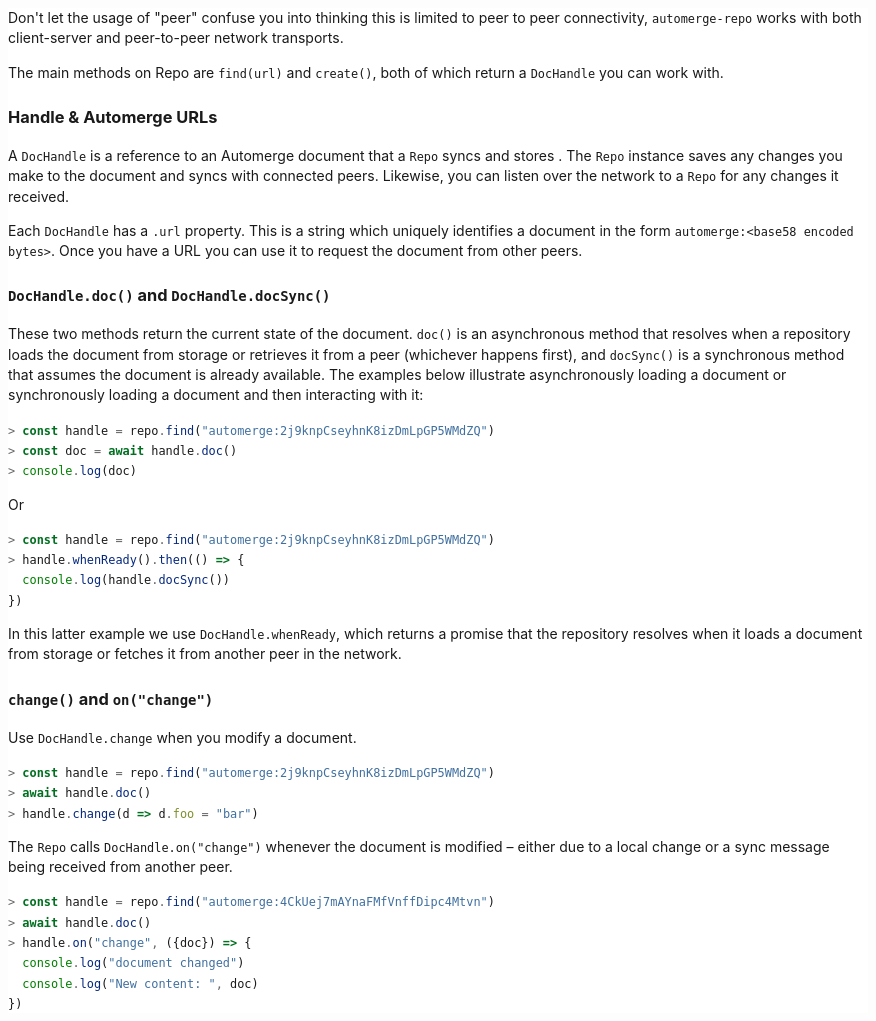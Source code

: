 Don't let the usage of "peer" confuse you into thinking this is limited to peer to peer connectivity, `automerge-repo` works with both client-server and peer-to-peer network transports.

The main methods on Repo are `find(url)` and `create()`, both of which return a `DocHandle` you can work with.

### Handle & Automerge URLs

A `DocHandle` is a reference to an Automerge document that a `Repo` syncs and stores . The `Repo` instance saves any changes you make to the document and syncs with connected peers. Likewise, you can listen over the network to a `Repo` for any changes it received.

Each `DocHandle` has a `.url` property. This is a string which uniquely identifies a document in the form `automerge:<base58 encoded bytes>`. Once you have a URL you can use it to request the document from other peers.

### `DocHandle.doc()` and `DocHandle.docSync()`

These two methods return the current state of the document. `doc()` is an asynchronous method that resolves when a repository loads the document from storage or retrieves it from a peer (whichever happens first), and `docSync()` is a synchronous method that assumes the document is already available.
The examples below illustrate asynchronously loading a document or synchronously loading a document and then interacting with it:

```typescript
> const handle = repo.find("automerge:2j9knpCseyhnK8izDmLpGP5WMdZQ")
> const doc = await handle.doc()
> console.log(doc)
```

Or

```typescript
> const handle = repo.find("automerge:2j9knpCseyhnK8izDmLpGP5WMdZQ")
> handle.whenReady().then(() => {
  console.log(handle.docSync())
})
```

In this latter example we use `DocHandle.whenReady`, which returns a promise that the repository resolves when it loads a document from storage or fetches it from another peer in the network.

### `change()` and `on("change")`

Use `DocHandle.change` when you modify a document.

```typescript
> const handle = repo.find("automerge:2j9knpCseyhnK8izDmLpGP5WMdZQ")
> await handle.doc()
> handle.change(d => d.foo = "bar")
```

The `Repo` calls `DocHandle.on("change")` whenever the document is modified – either due to a local change or a sync message being received from another peer.

```typescript
> const handle = repo.find("automerge:4CkUej7mAYnaFMfVnffDipc4Mtvn")
> await handle.doc()
> handle.on("change", ({doc}) => {
  console.log("document changed")
  console.log("New content: ", doc)
})
```
